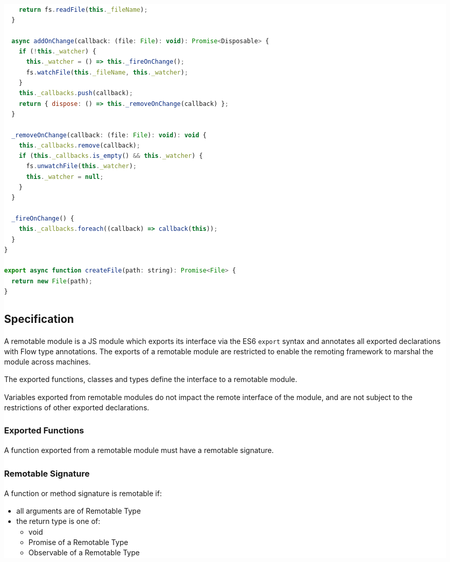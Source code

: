 ```js
    return fs.readFile(this._fileName);
  }

  async addOnChange(callback: (file: File): void): Promise<Disposable> {
    if (!this._watcher) {
      this._watcher = () => this._fireOnChange();
      fs.watchFile(this._fileName, this._watcher);
    }
    this._callbacks.push(callback);
    return { dispose: () => this._removeOnChange(callback) };
  }

  _removeOnChange(callback: (file: File): void): void {
    this._callbacks.remove(callback);
    if (this._callbacks.is_empty() && this._watcher) {
      fs.unwatchFile(this._watcher);
      this._watcher = null;
    }
  }

  _fireOnChange() {
    this._callbacks.foreach((callback) => callback(this));
  }
}

export async function createFile(path: string): Promise<File> {
  return new File(path);
}
```

## Specification

A remotable module is a JS module which exports its interface via the ES6 `export` syntax and
annotates all exported declarations with Flow type annotations. The exports of a remotable module
are restricted to enable the remoting framework to marshal the module across machines.

The exported functions, classes and types define the interface to a remotable module.

Variables exported from remotable modules do not impact the remote interface of the module, and are
not subject to the restrictions of other exported declarations.

### Exported Functions

A function exported from a remotable module must have a remotable signature.

### Remotable Signature

A function or method signature is remotable if:
- all arguments are of Remotable Type
- the return type is one of:
  - void
  - Promise of a Remotable Type
  - Observable of a Remotable Type
